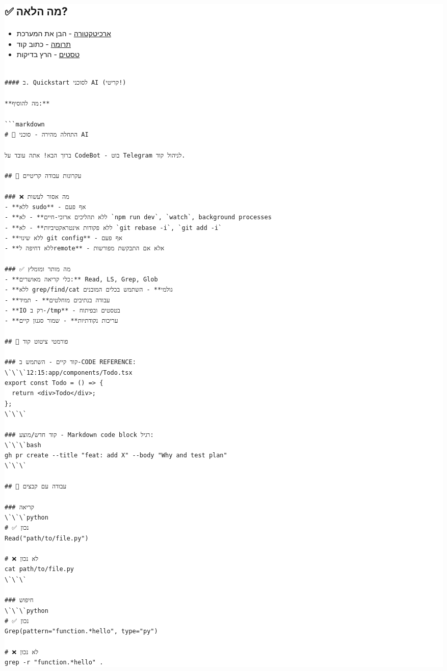 ## ✅ מה הלאה?
- [ארכיטקטורה](architecture.html) - הבן את המערכת
- [תרומה](contributing.html) - כתוב קוד
- [טסטים](testing.html) - הרץ בדיקות
```

#### ב. Quickstart לסוכני AI (קריטי!)

**מה להוסיף:**

```markdown
# 🤖 התחלה מהירה - סוכני AI

ברוך הבא! אתה עובד על CodeBot - בוט Telegram לניהול קוד.

## 🎯 עקרונות עבודה קריטיים

### ❌ מה אסור לעשות
- **ללא sudo** - אף פעם
- **ללא תהליכים ארוכי-חיים** - לא `npm run dev`, `watch`, background processes
- **ללא פקודות אינטראקטיביות** - לא `git rebase -i`, `git add -i`
- **ללא שינוי git config** - אף פעם
- **ללא דחיפה לremote** - אלא אם התבקשת מפורשות

### ✅ מה מותר ומומלץ
- **כלי קריאה מאושרים:** Read, LS, Grep, Glob
- **ללא grep/find/cat גולמי** - השתמש בכלים המובנים
- **עבודה בנתיבים מוחלטים** - תמיד
- **IO רק ב-/tmp** - בטסטים ובפיתוח
- **עריכות נקודתיות** - שמור סגנון קיים

## 📝 פורמטי ציטוט קוד

### קוד קיים - השתמש ב-CODE REFERENCE:
\`\`\`12:15:app/components/Todo.tsx
export const Todo = () => {
  return <div>Todo</div>;
};
\`\`\`

### קוד חדש/מוצע - Markdown code block רגיל:
\`\`\`bash
gh pr create --title "feat: add X" --body "Why and test plan"
\`\`\`

## 🔧 עבודה עם קבצים

### קריאה
\`\`\`python
# ✅ נכון
Read("path/to/file.py")

# ❌ לא נכון
cat path/to/file.py
\`\`\`

### חיפוש
\`\`\`python
# ✅ נכון
Grep(pattern="function.*hello", type="py")

# ❌ לא נכון
grep -r "function.*hello" .
```